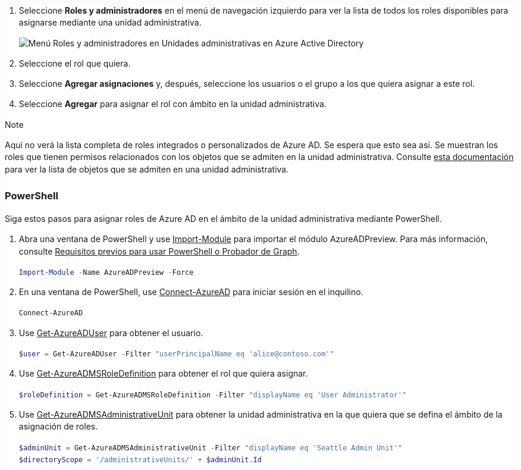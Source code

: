 1. Seleccione **Roles y administradores** en el menú de navegación izquierdo para ver la lista de todos los roles disponibles para asignarse mediante una unidad administrativa.

    ![Menú Roles y administradores en Unidades administrativas en Azure Active Directory](./media/assign-roles-different-scopes/admin-units-roles.png)

1. Seleccione el rol que quiera.

1. Seleccione **Agregar asignaciones** y, después, seleccione los usuarios o el grupo a los que quiera asignar a este rol.

1. Seleccione **Agregar** para asignar el rol con ámbito en la unidad administrativa.

>[!Note] 
>Aquí no verá la lista completa de roles integrados o personalizados de Azure AD. Se espera que esto sea así. Se muestran los roles que tienen permisos relacionados con los objetos que se admiten en la unidad administrativa. Consulte [esta documentación](administrative-units.md) para ver la lista de objetos que se admiten en una unidad administrativa.

### <a name="powershell"></a>PowerShell

Siga estos pasos para asignar roles de Azure AD en el ámbito de la unidad administrativa mediante PowerShell.

1. Abra una ventana de PowerShell y use [Import-Module](/powershell/module/microsoft.powershell.core/import-module) para importar el módulo AzureADPreview. Para más información, consulte [Requisitos previos para usar PowerShell o Probador de Graph](prerequisites.md).

    ```powershell
    Import-Module -Name AzureADPreview -Force
    ```

1. En una ventana de PowerShell, use [Connect-AzureAD](/powershell/module/azuread/connect-azuread) para iniciar sesión en el inquilino.

    ```powershell
    Connect-AzureAD
    ```

1. Use [Get-AzureADUser](/powershell/module/azuread/get-azureaduser) para obtener el usuario.

    ```powershell
    $user = Get-AzureADUser -Filter "userPrincipalName eq 'alice@contoso.com'"
    ```

1. Use [Get-AzureADMSRoleDefinition](/powershell/module/azuread/get-azureadmsroledefinition) para obtener el rol que quiera asignar.

    ```powershell
    $roleDefinition = Get-AzureADMSRoleDefinition -Filter "displayName eq 'User Administrator'"
    ```

1. Use [Get-AzureADMSAdministrativeUnit](/powershell/module/azuread/get-azureadmsadministrativeunit) para obtener la unidad administrativa en la que quiera que se defina el ámbito de la asignación de roles.

    ```powershell
    $adminUnit = Get-AzureADMSAdministrativeUnit -Filter "displayName eq 'Seattle Admin Unit'"
    $directoryScope = '/administrativeUnits/' + $adminUnit.Id
    ```
